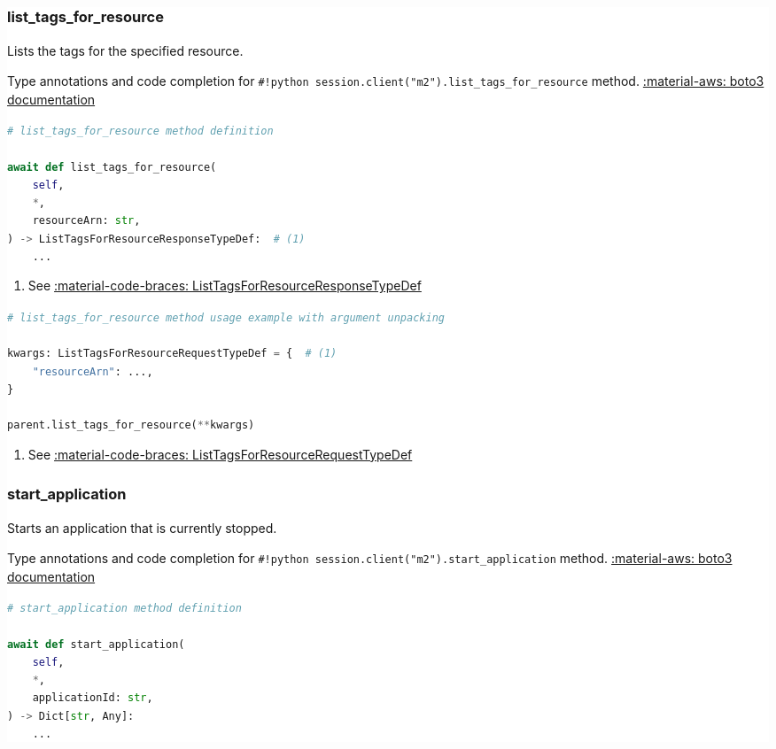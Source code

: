 ### list\_tags\_for\_resource

Lists the tags for the specified resource.

Type annotations and code completion for `#!python session.client("m2").list_tags_for_resource` method.
[:material-aws: boto3 documentation](https://boto3.amazonaws.com/v1/documentation/api/latest/reference/services/m2.html#MainframeModernization.Client)

```python
# list_tags_for_resource method definition

await def list_tags_for_resource(
    self,
    *,
    resourceArn: str,
) -> ListTagsForResourceResponseTypeDef:  # (1)
    ...
```

1. See [:material-code-braces: ListTagsForResourceResponseTypeDef](./type_defs.md#listtagsforresourceresponsetypedef)


```python
# list_tags_for_resource method usage example with argument unpacking

kwargs: ListTagsForResourceRequestTypeDef = {  # (1)
    "resourceArn": ...,
}

parent.list_tags_for_resource(**kwargs)
```

1. See [:material-code-braces: ListTagsForResourceRequestTypeDef](./type_defs.md#listtagsforresourcerequesttypedef)

### start\_application

Starts an application that is currently stopped.

Type annotations and code completion for `#!python session.client("m2").start_application` method.
[:material-aws: boto3 documentation](https://boto3.amazonaws.com/v1/documentation/api/latest/reference/services/m2.html#MainframeModernization.Client)

```python
# start_application method definition

await def start_application(
    self,
    *,
    applicationId: str,
) -> Dict[str, Any]:
    ...
```

